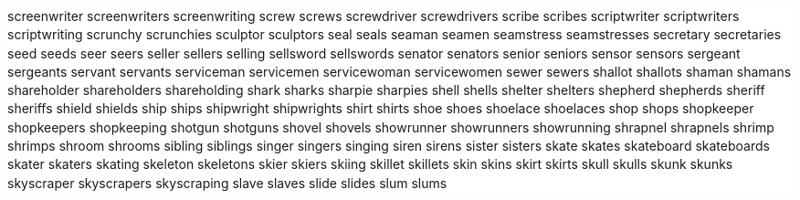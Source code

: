 screenwriter screenwriters screenwriting
screw screws
screwdriver screwdrivers
scribe scribes
scriptwriter scriptwriters scriptwriting
scrunchy scrunchies
sculptor sculptors
seal seals
seaman seamen
seamstress seamstresses
secretary secretaries
seed seeds
seer seers
seller sellers selling
sellsword sellswords
senator senators
senior seniors
sensor sensors
sergeant sergeants
servant servants
serviceman servicemen
servicewoman servicewomen
sewer sewers
shallot shallots
shaman shamans
shareholder shareholders shareholding
shark sharks
sharpie sharpies
shell shells
shelter shelters
shepherd shepherds
sheriff sheriffs
shield shields
ship ships
shipwright shipwrights
shirt shirts
shoe shoes
shoelace shoelaces
shop shops
shopkeeper shopkeepers shopkeeping
shotgun shotguns
shovel shovels
showrunner showrunners showrunning
shrapnel shrapnels
shrimp shrimps
shroom shrooms
sibling siblings
singer singers singing
siren sirens
sister sisters
skate skates
skateboard skateboards
skater skaters skating
skeleton skeletons
skier skiers skiing
skillet skillets
skin skins
skirt skirts
skull skulls
skunk skunks
skyscraper skyscrapers skyscraping
slave slaves
slide slides
slum slums